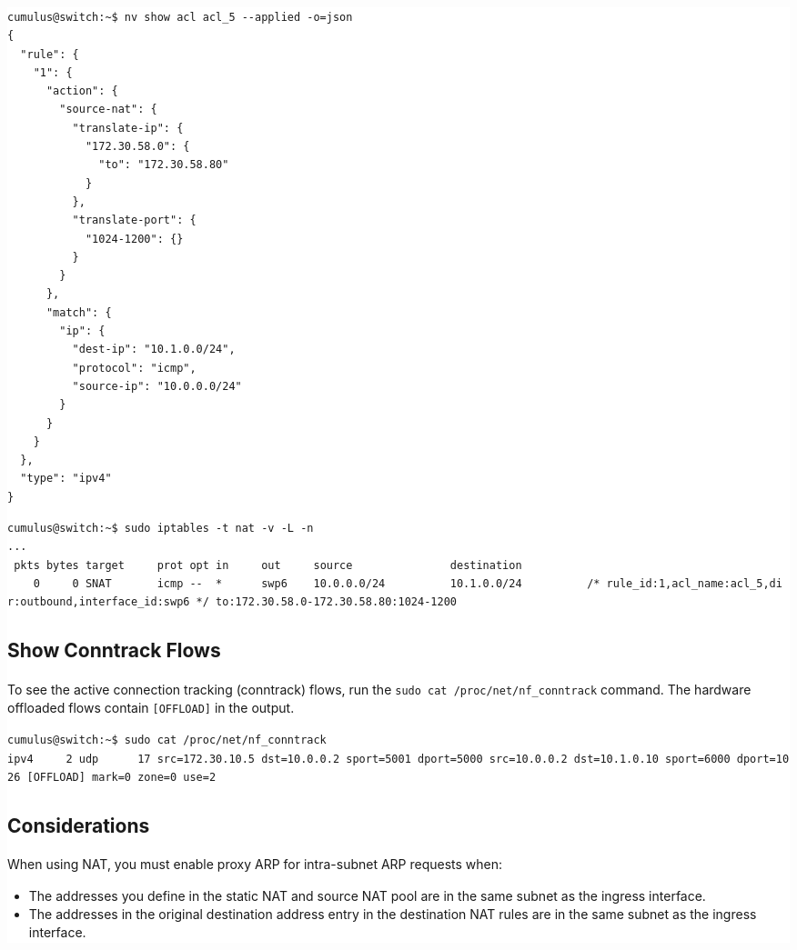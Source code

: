```
cumulus@switch:~$ nv show acl acl_5 --applied -o=json
{
  "rule": {
    "1": {
      "action": {
        "source-nat": {
          "translate-ip": {
            "172.30.58.0": {
              "to": "172.30.58.80"
            }
          },
          "translate-port": {
            "1024-1200": {}
          }
        }
      },
      "match": {
        "ip": {
          "dest-ip": "10.1.0.0/24",
          "protocol": "icmp",
          "source-ip": "10.0.0.0/24"
        }
      }
    }
  },
  "type": "ipv4"
}
```

```
cumulus@switch:~$ sudo iptables -t nat -v -L -n
...
 pkts bytes target     prot opt in     out     source               destination         
    0     0 SNAT       icmp --  *      swp6    10.0.0.0/24          10.1.0.0/24          /* rule_id:1,acl_name:acl_5,dir:outbound,interface_id:swp6 */ to:172.30.58.0-172.30.58.80:1024-1200
```

## Show Conntrack Flows

To see the active connection tracking (conntrack) flows, run the `sudo cat /proc/net/nf_conntrack` command. The hardware offloaded flows contain `[OFFLOAD]` in the output.

```
cumulus@switch:~$ sudo cat /proc/net/nf_conntrack
ipv4     2 udp      17 src=172.30.10.5 dst=10.0.0.2 sport=5001 dport=5000 src=10.0.0.2 dst=10.1.0.10 sport=6000 dport=1026 [OFFLOAD] mark=0 zone=0 use=2
```

## Considerations

When using NAT, you must enable proxy ARP for intra-subnet ARP requests when:
- The addresses you define in the static NAT and source NAT pool are in the same subnet as the ingress interface.
- The addresses in the original destination address entry in the destination NAT rules are in the same subnet as the ingress interface.
